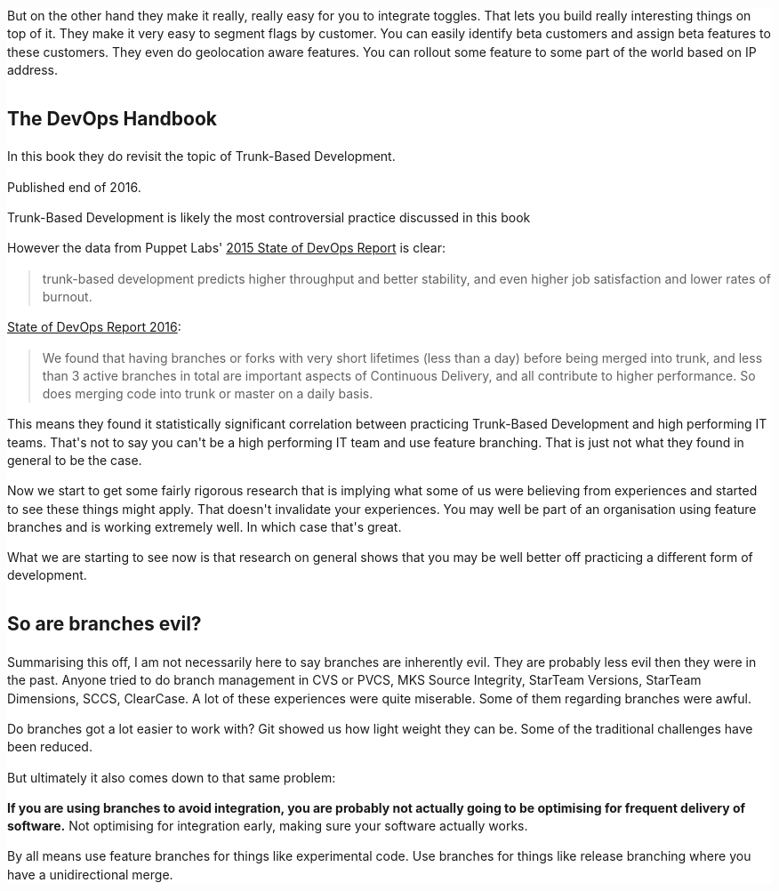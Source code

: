 But on the other hand they make it really, really easy for you to integrate toggles. That lets you build really interesting things on top of it. They make it very easy to segment flags by customer. You can easily identify beta customers and assign beta features to these customers. They even do geolocation aware features. You can rollout some feature to some part of the world based on IP address.

## The DevOps Handbook

In this book they do revisit the topic of Trunk-Based Development.

Published end of 2016.

Trunk-Based Development is likely the most controversial practice discussed in this book

However the data from Puppet Labs' [2015 State of DevOps Report](https://services.google.com/fh/files/misc/state-of-devops-2015.pdf) is clear:

> trunk-based development predicts higher throughput and better stability, and even higher job satisfaction and lower rates of burnout.

[State of DevOps Report 2016](https://services.google.com/fh/files/misc/state-of-devops-2016.pdf):

> We found that having branches or forks with very short lifetimes (less than a day) before being merged into trunk, and less than 3 active branches in total are important aspects of Continuous Delivery, and all contribute to higher performance. So does merging code into trunk or master on a daily basis.

This means they found it statistically significant correlation between practicing Trunk-Based Development and high performing IT teams. That's not to say you can't be a high performing IT team and use feature branching. That is just not what they found in general to be the case.

Now we start to get some fairly rigorous research that is implying what some of us were believing from experiences and started to see these things might apply. That doesn't invalidate your experiences. You may well be part of an organisation using feature branches and is working extremely well. In which case that's great.

What we are starting to see now is that research on general shows that you may be well better off practicing a different form of development.

## So are branches evil?

Summarising this off, I am not necessarily here to say branches are inherently evil. They are probably less evil then they were in the past. Anyone tried to do branch management in CVS or PVCS, MKS Source Integrity, StarTeam Versions, StarTeam Dimensions, SCCS, ClearCase. A lot of these experiences were quite miserable. Some of them regarding branches were awful.

Do branches got a lot easier to work with? Git showed us how light weight they can be. Some of the traditional challenges have been reduced.

But ultimately it also comes down to that same problem:

**If you are using branches to avoid integration, you are probably not actually going to be optimising for frequent delivery of software.** Not optimising for integration early, making sure your software actually works.

By all means use feature branches for things like experimental code. Use  branches for things like release branching where you have a unidirectional merge.
